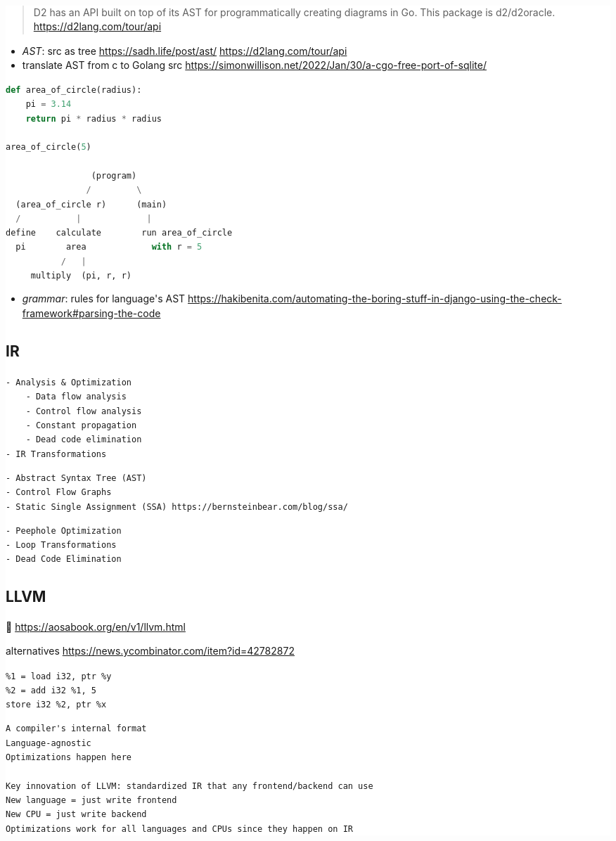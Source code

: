 > D2 has an API built on top of its AST for programmatically creating diagrams in Go. This package is d2/d2oracle.  https://d2lang.com/tour/api

* _AST_: src as tree https://sadh.life/post/ast/ https://d2lang.com/tour/api
* translate AST from c to Golang src https://simonwillison.net/2022/Jan/30/a-cgo-free-port-of-sqlite/
```python
def area_of_circle(radius):
    pi = 3.14
    return pi * radius * radius

area_of_circle(5)

                 (program)
                /         \
  (area_of_circle r)      (main)
  /           |             |
define    calculate        run area_of_circle
  pi        area             with r = 5
           /   |
     multiply  (pi, r, r)
```

* _grammar_: rules for language's AST https://hakibenita.com/automating-the-boring-stuff-in-django-using-the-check-framework#parsing-the-code

## IR

```txt
- Analysis & Optimization
    - Data flow analysis
    - Control flow analysis
    - Constant propagation
    - Dead code elimination
- IR Transformations
```
```txt
- Abstract Syntax Tree (AST)
- Control Flow Graphs
- Static Single Assignment (SSA) https://bernsteinbear.com/blog/ssa/
```
```txt
- Peephole Optimization
- Loop Transformations
- Dead Code Elimination
```

## LLVM

📙 https://aosabook.org/en/v1/llvm.html

alternatives https://news.ycombinator.com/item?id=42782872

```sh
%1 = load i32, ptr %y
%2 = add i32 %1, 5
store i32 %2, ptr %x
```
```txt
A compiler's internal format
Language-agnostic
Optimizations happen here

Key innovation of LLVM: standardized IR that any frontend/backend can use
New language = just write frontend
New CPU = just write backend
Optimizations work for all languages and CPUs since they happen on IR
```
